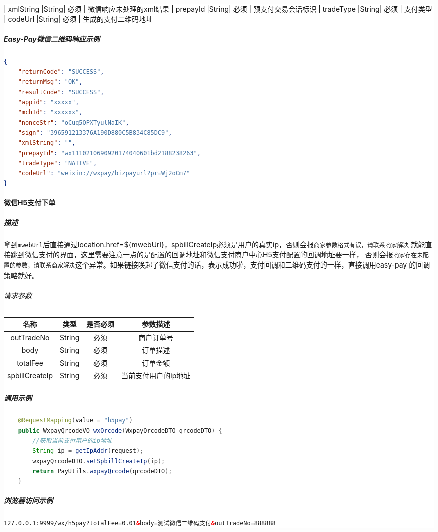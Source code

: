 | xmlString  |String|  必须  | 微信响应未处理的xml结果
| prepayId  |String|  必须  |  预支付交易会话标识
| tradeType  |String|  必须  |  支付类型
| codeUrl  |String|  必须  |  生成的支付二维码地址



##### Easy-Pay微信二维码响应示例
```json
{
    "returnCode": "SUCCESS", 
    "returnMsg": "OK", 
    "resultCode": "SUCCESS", 
    "appid": "xxxxx", 
    "mchId": "xxxxxx", 
    "nonceStr": "oCuq5OPXTyulNaIK", 
    "sign": "396591213376A190D880C5B834C85DC9", 
    "xmlString": "", 
    "prepayId": "wx1110210690920174040601bd2188238263", 
    "tradeType": "NATIVE", 
    "codeUrl": "weixin://wxpay/bizpayurl?pr=Wj2oCm7"
}
```

#### 微信H5支付下单

##### 描述

拿到`mwebUrl`后直接通过location.href=${mwebUrl}，spbillCreateIp必须是用户的真实ip，否则会报`商家参数格式有误，请联系商家解决`
就能直接跳到微信支付的界面，这里需要注意一点的是配置的回调地址和微信支付商户中心H5支付配置的回调地址要一样，
否则会报`商家存在未配置的参数，请联系商家解决`这个异常。如果链接唤起了微信支付的话，表示成功啦，支付回调和二维码支付的一样，直接调用easy-pay
的回调策略就好。


###### 请求参数

| 名称   | 类型 | 是否必须| 参数描述
| :----: | :---: | :---: | :---:
| outTradeNo  |String|  必须  |   商户订单号
| body  |String|  必须  |   订单描述
| totalFee  |String|  必须  |   订单金额
| spbillCreateIp  |String|  必须  |  当前支付用户的ip地址

##### 调用示例

```java
    @RequestMapping(value = "h5pay")
    public WxpayQrcodeVO wxQrcode(WxpayQrcodeDTO qrcodeDTO) {
        //获取当前支付用户的ip地址
        String ip = getIpAddr(request);
        wxpayQrcodeDTO.setSpbillCreateIp(ip);
        return PayUtils.wxpayQrcode(qrcodeDTO);
    }
```
##### 浏览器访问示例
```html
127.0.0.1:9999/wx/h5pay?totalFee=0.01&body=测试微信二维码支付&outTradeNo=888888
```
